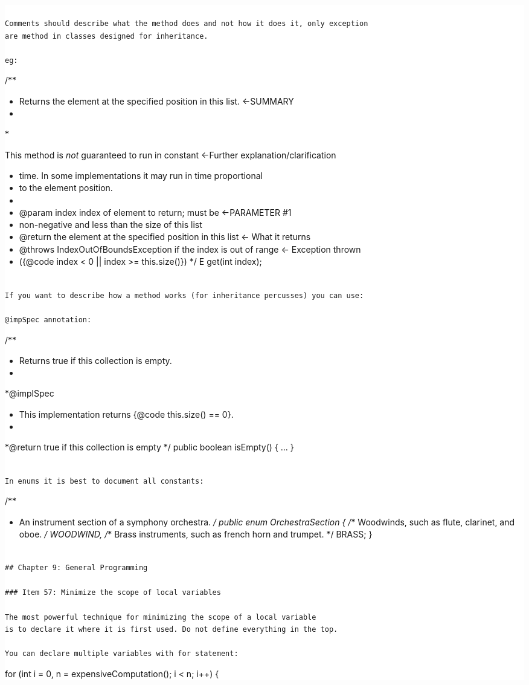 ```

Comments should describe what the method does and not how it does it, only exception
are method in classes designed for inheritance.

eg:
```
/**
* Returns the element at the specified position in this list.    <-SUMMARY
*
*<p>This method is <i>not</i> guaranteed to run in constant      <-Further explanation/clarification
* time. In some implementations it may run in time proportional
* to the element position.
*
* @param index index of element to return; must be                <-PARAMETER #1
* non-negative and less than the size of this list
* @return the element at the specified position in this list     <- What it returns
* @throws IndexOutOfBoundsException if the index is out of range <- Exception thrown
* ({@code index < 0 || index >= this.size()})
*/
E get(int index);
```

If you want to describe how a method works (for inheritance percusses) you can use:

@impSpec annotation:

```
/**
* Returns true if this collection is empty.
*
*@implSpec
* This implementation returns {@code this.size() == 0}.
*
*@return true if this collection is empty
*/
public boolean isEmpty() { ... }
```

In enums it is best to document all constants:

```
/**
* An instrument section of a symphony orchestra.
*/
public enum OrchestraSection {
    /** Woodwinds, such as flute, clarinet, and oboe. */
    WOODWIND,
    /** Brass instruments, such as french horn and trumpet. */
    BRASS;
}
```

## Chapter 9: General Programming

### Item 57: Minimize the scope of local variables

The most powerful technique for minimizing the scope of a local variable
is to declare it where it is first used. Do not define everything in the top.

You can declare multiple variables with for statement:

```
for (int i = 0, n = expensiveComputation(); i < n; i++) {
